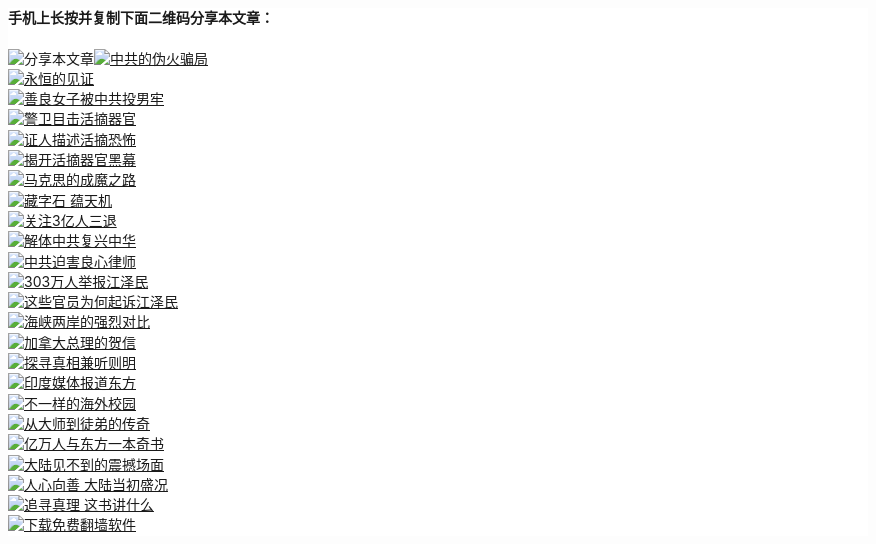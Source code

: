 <strong>手机上长按并复制下面二维码分享本文章：</strong><br><br><img src="http://d1p1.ip.zn2.us/v.php?action=qrcode&url=/gb/18/9/22/n10733172.md%231" title="分享本文章"></td><td VALIGN=TOP><a href="/gb/16/1/21/n4622075.md?dfh#1" target="_blank"><img src="https://raw.githubusercontent.com/roz252/djy/master/gb/300/wei-f1.jpg" title="中共的伪火骗局"  alt="中共的伪火骗局"></a><br><a href="https://github.com/roz252/www/blob/master/README.md?dfh#9" target="_blank"><img src="https://raw.githubusercontent.com/roz252/djy/master/gb/300/yong-h.jpg" title="永恒的见证"  alt="永恒的见证"></a><br><a href="/gb/13/9/29/n3974789.md?dfh#1" target="_blank"><img src="https://raw.githubusercontent.com/roz252/djy/master/gb/300/shang-lnz.jpg" title="善良女子被中共投男牢"  alt="善良女子被中共投男牢"></a><br><a href="/gb/16/3/16/n4663449.md?dfh#1" target="_blank"><img src="https://raw.githubusercontent.com/roz252/djy/master/gb/300/huo-z3.jpg" title="警卫目击活摘器官"  alt="警卫目击活摘器官"></a><br><a href="/gb/16/8/7/n8177641.md?dfh#1" target="_blank"><img src="https://raw.githubusercontent.com/roz252/djy/master/gb/300/huo-z4.jpg" title="证人描述活摘恐怖"  alt="证人描述活摘恐怖"></a><br><a href="/gb/10/4/19/n2881569.md?dfh#1" target="_blank"><img src="https://raw.githubusercontent.com/roz252/djy/master/gb/300/huo-z1.jpg" title="揭开活摘器官黑幕"  alt="揭开活摘器官黑幕"></a><br><a href="/gb/10/11/7/n3077476.md?dfh#1" target="_blank"><img src="https://raw.githubusercontent.com/roz252/djy/master/gb/300/ma-ks.jpg" title="马克思的成魔之路"  alt="马克思的成魔之路"></a><br><a href="/gb/14/6/9/n4173977.md?dfh#1" target="_blank"><img src="https://raw.githubusercontent.com/roz252/djy/master/gb/300/chang-zs.jpg" title="藏字石 蕴天机"  alt="藏字石 蕴天机"></a><br><a href="/gb/18/5/10/n10381511.md?dfh#1" target="_blank"><img src="https://raw.githubusercontent.com/roz252/djy/master/gb/300/st1.jpg" title="关注3亿人三退"  alt="关注3亿人三退"></a><br><a href="/gb/18/3/21/n10237682.md?dfh#1" target="_blank"><img src="https://raw.githubusercontent.com/roz252/djy/master/gb/300/jie-t.jpg" title="解体中共复兴中华"  alt="解体中共复兴中华"></a><br><a href="/gb/9/2/9/n2422991.md?dfh#1" target="_blank"><img src="https://raw.githubusercontent.com/roz252/djy/master/gb/300/gao-zs.jpg" title="中共迫害良心律师"  alt="中共迫害良心律师"></a><br><a href="/gb/18/12/9/n10900044.md?dfh#1" target="_blank"><img src="https://raw.githubusercontent.com/roz252/djy/master/gb/300/sj1.jpg" title="303万人举报江泽民"  alt="303万人举报江泽民"></a><br><a href="/gb/18/8/28/n10672014.md?dfh#1" target="_blank"><img src="https://raw.githubusercontent.com/roz252/djy/master/gb/300/sj2.jpg" title="这些官员为何起诉江泽民"  alt="这些官员为何起诉江泽民"></a><br><a href="/gb/8/12/18/n2367165.md?dfh#1" target="_blank"><img src="https://raw.githubusercontent.com/roz252/djy/master/gb/300/liangan.jpg" title="海峡两岸的强烈对比"  alt="海峡两岸的强烈对比"></a><br><a href="/gb/15/12/10/n4593139.md?dfh#1" target="_blank"><img src="https://raw.githubusercontent.com/roz252/djy/master/gb/300/jia-ndzl.jpg" title="加拿大总理的贺信"  alt="加拿大总理的贺信"></a><br><a href="/gb/11/6/17/n3289382.md?dfh#1" target="_blank"><img src="https://raw.githubusercontent.com/roz252/djy/master/gb/300/xiao-wd.jpg" title="探寻真相兼听则明"  alt="探寻真相兼听则明"></a><br><a href="/gb/18/10/27/n10812623.md?dfh#1" target="_blank"><img src="https://raw.githubusercontent.com/roz252/djy/master/gb/300/yindu.jpg" title="印度媒体报道东方"  alt="印度媒体报道东方"></a><br><a href="/gb/18/6/9/n10469652.md?dfh#1" target="_blank"><img src="https://raw.githubusercontent.com/roz252/djy/master/gb/300/xie-j.jpg" title="不一样的海外校园"  alt="不一样的海外校园"></a><br><a href="/gb/7/4/5/n1669415.md?dfh#1" target="_blank"><img src="https://raw.githubusercontent.com/roz252/djy/master/gb/300/li-up.jpg" title="从大师到徒弟的传奇"  alt="从大师到徒弟的传奇"></a><br><a href="/gb/17/5/26/n9191512.md?dfh#1" target="_blank"><img src="https://raw.githubusercontent.com/roz252/djy/master/gb/300/zfl2.jpg" title="亿万人与东方一本奇书"  alt="亿万人与东方一本奇书"></a><br><a href="/gb/13/11/27/n4020290.md?dfh#1" target="_blank"><img src="https://raw.githubusercontent.com/roz252/djy/master/gb/300/zhen-h.jpg" title="大陆见不到的震撼场面"  alt="大陆见不到的震撼场面"></a><br><a href="/gb/15/7/17/n4482910.md?dfh#1" target="_blank"><img src="https://raw.githubusercontent.com/roz252/djy/master/gb/300/dalu-sk.jpg" title="人心向善 大陆当初盛况"  alt="人心向善 大陆当初盛况"></a><br><a href="/gb/19/1/5/n10955468.md?dfh#1" target="_blank"><img src="https://raw.githubusercontent.com/roz252/djy/master/gb/300/zfl1.jpg" title="追寻真理 这书讲什么"  alt="追寻真理 这书讲什么"></a><br><a href="https://github.com/bannedbook/fanqiang/wiki" target="_blank"><img src="https://raw.githubusercontent.com/roz252/djy/master/gb/300/fq1.jpg" title="下载免费翻墙软件"  alt="下载免费翻墙软件"></a><br></td></tr></table>